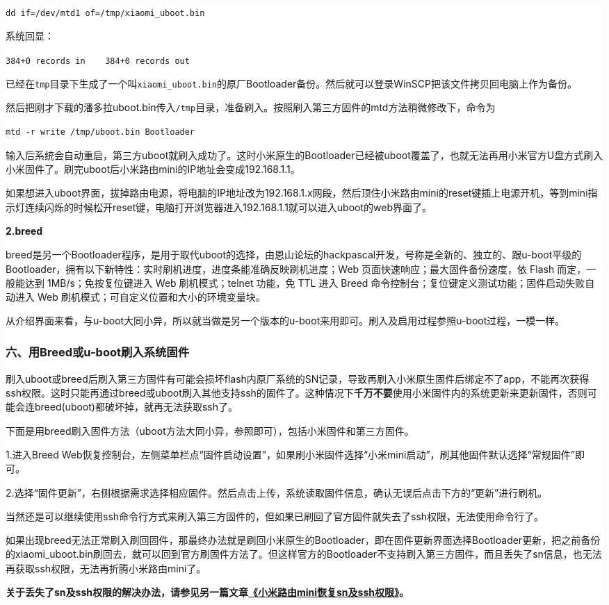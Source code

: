 ```
dd if=/dev/mtd1 of=/tmp/xiaomi_uboot.bin
```

系统回显：

```
384+0 records in    384+0 records out
```

已经在`tmp`目录下生成了一个叫`xiaomi_uboot.bin`的原厂Bootloader备份。然后就可以登录WinSCP把该文件拷贝回电脑上作为备份。

然后把刚才下载的潘多拉uboot.bin传入`/tmp`目录，准备刷入。按照刷入第三方固件的mtd方法稍微修改下，命令为

```
mtd -r write /tmp/uboot.bin Bootloader
```

输入后系统会自动重启，第三方uboot就刷入成功了。这时小米原生的Bootloader已经被uboot覆盖了，也就无法再用小米官方U盘方式刷入小米固件了。刷完uboot后小米路由mini的IP地址会变成192.168.1.1。

如果想进入uboot界面，拔掉路由电源，将电脑的IP地址改为192.168.1.x网段，然后顶住小米路由mini的reset键插上电源开机，等到mini指示灯连续闪烁的时候松开reset键，电脑打开浏览器进入192.168.1.1就可以进入uboot的web界面了。

**2.breed**

breed是另一个Bootloader程序，是用于取代uboot的选择，由恩山论坛的hackpascal开发，号称是全新的、独立的、跟u-boot平级的Bootloader，拥有以下新特性：实时刷机进度，进度条能准确反映刷机进度；Web 页面快速响应；最大固件备份速度，依 Flash 而定，一般能达到 1MB/s；免按复位键进入 Web 刷机模式；telnet 功能，免 TTL 进入 Breed 命令控制台；复位键定义测试功能；固件启动失败自动进入 Web 刷机模式；可自定义位置和大小的环境变量块。

从介绍界面来看，与u-boot大同小异，所以就当做是另一个版本的u-boot来用即可。刷入及启用过程参照u-boot过程，一模一样。

### 六、用Breed或u-boot刷入系统固件

刷入uboot或breed后刷入第三方固件有可能会损坏flash内原厂系统的SN记录，导致再刷入小米原生固件后绑定不了app，不能再次获得ssh权限。这时只能再通过breed或uboot刷入其他支持ssh的固件了。这种情况下**千万不要**使用小米固件内的系统更新来更新固件，否则可能会连breed(uboot)都破坏掉，就再无法获取ssh了。

下面是用breed刷入固件方法（uboot方法大同小异，参照即可），包括小米固件和第三方固件。

1.进入Breed Web恢复控制台，左侧菜单栏点“固件启动设置”，如果刷小米固件选择“小米mini启动”，刷其他固件默认选择“常规固件”即可。

2.选择“固件更新”，右侧根据需求选择相应固件。然后点击上传，系统读取固件信息，确认无误后点击下方的“更新”进行刷机。

当然还是可以继续使用ssh命令行方式来刷入第三方固件的，但如果已刷回了官方固件就失去了ssh权限，无法使用命令行了。

如果出现breed无法正常刷入刷回固件，那最终办法就是刷回小米原生的Bootloader，即在固件更新界面选择Bootloader更新，把之前备份的xiaomi_uboot.bin刷回去，就可以回到官方刷固件方法了。但这样官方的Bootloader不支持刷入第三方固件，而且丢失了sn信息，也无法再获取ssh权限，无法再折腾小米路由mini了。

**关于丢失了sn及ssh权限的解决办法，请参见另一篇文章[《小米路由mini恢复sn及ssh权限》](http://www.ceniv.com/a/mi-router-mini-get-ssh-sn.html)。**